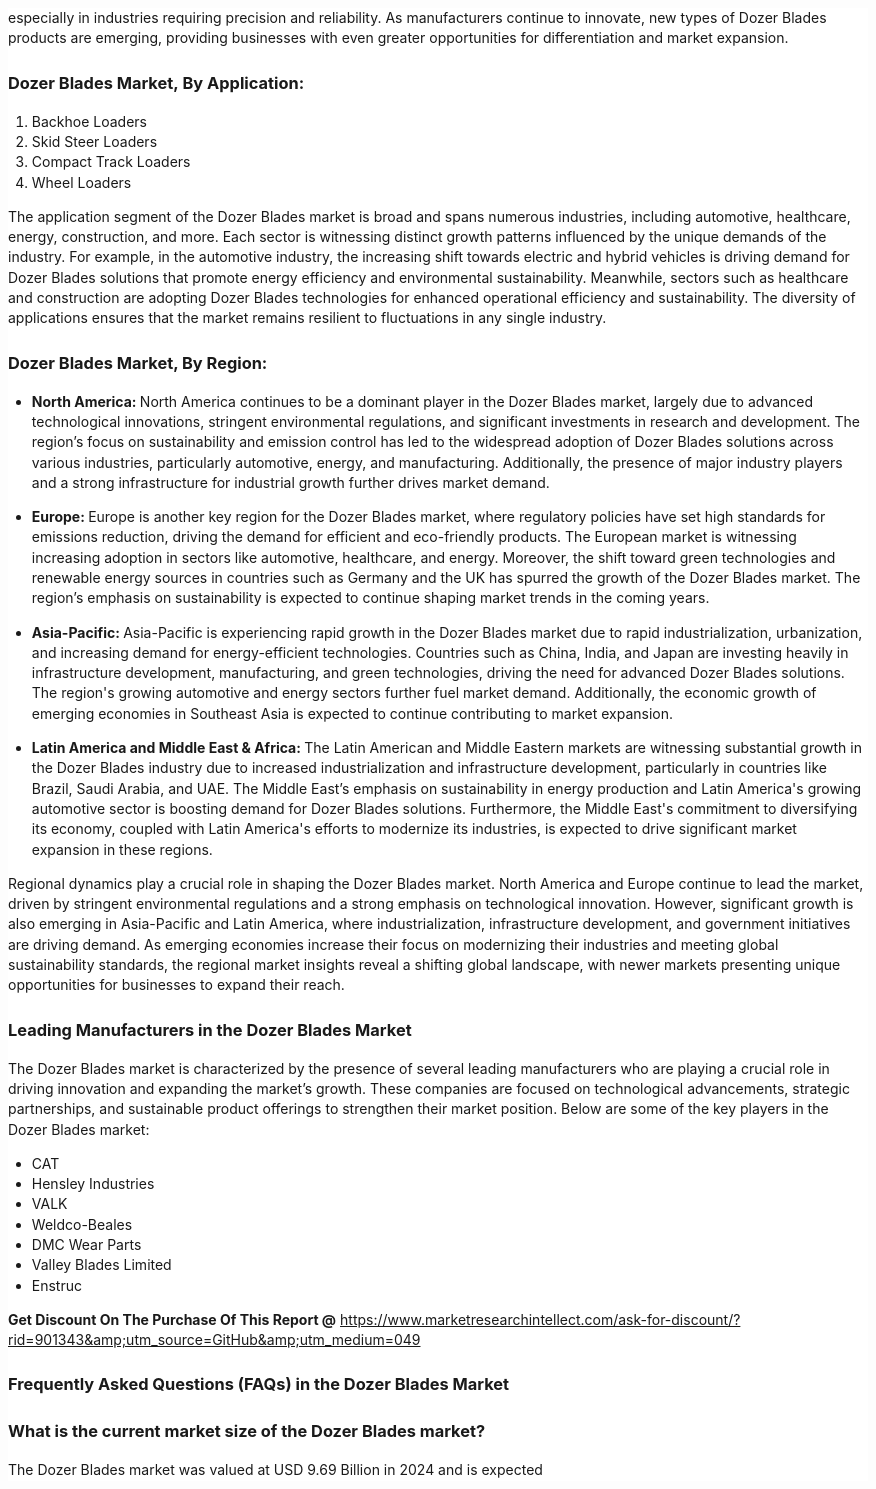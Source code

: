 especially in industries requiring precision and reliability. As manufacturers continue to innovate, new types of Dozer Blades products are emerging, providing businesses with even greater opportunities for differentiation and market expansion.</p><h3>Dozer Blades Market,&nbsp;By Application:</h3><ol><li>Backhoe Loaders<li> Skid Steer Loaders<li> Compact Track Loaders<li> Wheel Loaders</li></ol><p>The application segment of the Dozer Blades market is broad and spans numerous industries, including automotive, healthcare, energy, construction, and more. Each sector is witnessing distinct growth patterns influenced by the unique demands of the industry. For example, in the automotive industry, the increasing shift towards electric and hybrid vehicles is driving demand for Dozer Blades solutions that promote energy efficiency and environmental sustainability. Meanwhile, sectors such as healthcare and construction are adopting Dozer Blades technologies for enhanced operational efficiency and sustainability. The diversity of applications ensures that the market remains resilient to fluctuations in any single industry.</p><h3>Dozer Blades Market, By Region:</h3><ul><li><p><strong>North America:&nbsp;</strong>North America continues to be a dominant player in the Dozer Blades market, largely due to advanced technological innovations, stringent environmental regulations, and significant investments in research and development. The region&rsquo;s focus on sustainability and emission control has led to the widespread adoption of Dozer Blades solutions across various industries, particularly automotive, energy, and manufacturing. Additionally, the presence of major industry players and a strong infrastructure for industrial growth further drives market demand.</p></li><li><p><strong><strong>Europe:&nbsp;</strong></strong>Europe is another key region for the Dozer Blades market, where regulatory policies have set high standards for emissions reduction, driving the demand for efficient and eco-friendly products. The European market is witnessing increasing adoption in sectors like automotive, healthcare, and energy. Moreover, the shift toward green technologies and renewable energy sources in countries such as Germany and the UK has spurred the growth of the Dozer Blades market. The region&rsquo;s emphasis on sustainability is expected to continue shaping market trends in the coming years.</p></li><li><p><strong><strong>Asia-Pacific:&nbsp;</strong></strong>Asia-Pacific is experiencing rapid growth in the Dozer Blades market due to rapid industrialization, urbanization, and increasing demand for energy-efficient technologies. Countries such as China, India, and Japan are investing heavily in infrastructure development, manufacturing, and green technologies, driving the need for advanced Dozer Blades solutions. The region's growing automotive and energy sectors further fuel market demand. Additionally, the economic growth of emerging economies in Southeast Asia is expected to continue contributing to market expansion.</p></li><li><p><strong><strong>Latin America and Middle East &amp; Africa:&nbsp;</strong></strong>The Latin American and Middle Eastern markets are witnessing substantial growth in the Dozer Blades industry due to increased industrialization and infrastructure development, particularly in countries like Brazil, Saudi Arabia, and UAE. The Middle East&rsquo;s emphasis on sustainability in energy production and Latin America's growing automotive sector is boosting demand for Dozer Blades solutions. Furthermore, the Middle East's commitment to diversifying its economy, coupled with Latin America's efforts to modernize its industries, is expected to drive significant market expansion in these regions.</p></li></ul><p>Regional dynamics play a crucial role in shaping the Dozer Blades market. North America and Europe continue to lead the market, driven by stringent environmental regulations and a strong emphasis on technological innovation. However, significant growth is also emerging in Asia-Pacific and Latin America, where industrialization, infrastructure development, and government initiatives are driving demand. As emerging economies increase their focus on modernizing their industries and meeting global sustainability standards, the regional market insights reveal a shifting global landscape, with newer markets presenting unique opportunities for businesses to expand their reach.</p><h3><strong>Leading Manufacturers in the Dozer Blades Market</strong></h3><p>The Dozer Blades market is characterized by the presence of several leading manufacturers who are playing a crucial role in driving innovation and expanding the market&rsquo;s growth. These companies are focused on technological advancements, strategic partnerships, and sustainable product offerings to strengthen their market position. Below are some of the key players in the Dozer Blades market:</p></div><div class="article-main__content" data-test-id="publishing-text-block"><ul><li><span class="">CAT<li> Hensley Industries<li> VALK<li> Weldco-Beales<li> DMC Wear Parts<li> Valley Blades Limited<li> Enstruc</span></li></ul></div><div class="article-main__content" data-test-id="publishing-text-block"><p><span class="font-[700]"><strong>Get Discount On The Purchase Of This Report @</strong> <a href="https://www.marketresearchintellect.com/ask-for-discount/?rid=901343&amp;utm_source=GitHub&amp;utm_medium=049" data-fr-linked="true">https://www.marketresearchintellect.com/ask-for-discount/?rid=901343&amp;utm_source=GitHub&amp;utm_medium=049</a></span></p></div><div class="article-main__content" data-test-id="publishing-text-block"><h3><strong>Frequently Asked Questions (FAQs) in the Dozer Blades Market</strong></h3><h3><strong>What is the current market size of the Dozer Blades market?</strong></h3><p>The Dozer Blades market was valued at USD 9.69 Billion in 2024 and is expected